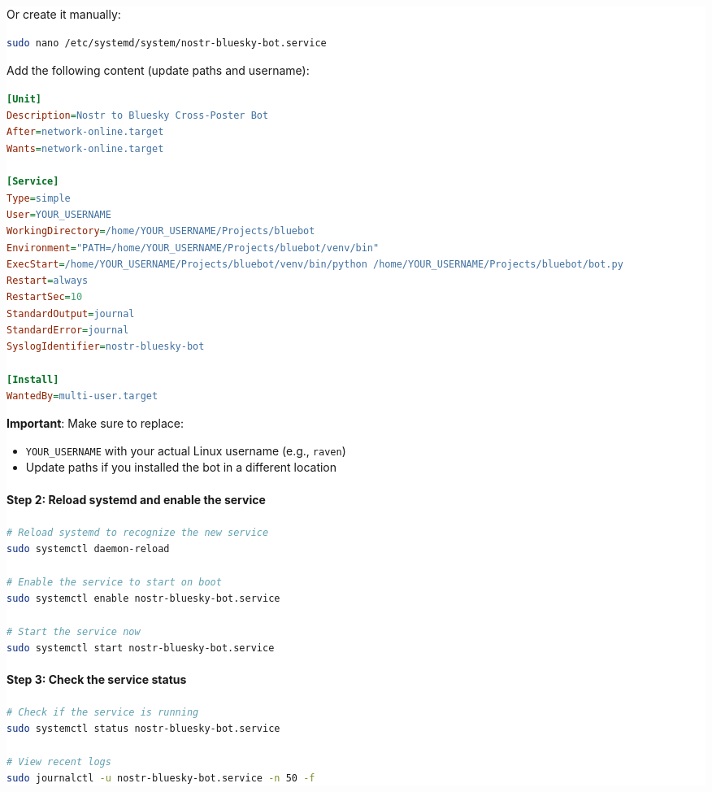 Or create it manually:

```bash
sudo nano /etc/systemd/system/nostr-bluesky-bot.service
```

Add the following content (update paths and username):

```ini
[Unit]
Description=Nostr to Bluesky Cross-Poster Bot
After=network-online.target
Wants=network-online.target

[Service]
Type=simple
User=YOUR_USERNAME
WorkingDirectory=/home/YOUR_USERNAME/Projects/bluebot
Environment="PATH=/home/YOUR_USERNAME/Projects/bluebot/venv/bin"
ExecStart=/home/YOUR_USERNAME/Projects/bluebot/venv/bin/python /home/YOUR_USERNAME/Projects/bluebot/bot.py
Restart=always
RestartSec=10
StandardOutput=journal
StandardError=journal
SyslogIdentifier=nostr-bluesky-bot

[Install]
WantedBy=multi-user.target
```

**Important**: Make sure to replace:
- `YOUR_USERNAME` with your actual Linux username (e.g., `raven`)
- Update paths if you installed the bot in a different location

#### Step 2: Reload systemd and enable the service

```bash
# Reload systemd to recognize the new service
sudo systemctl daemon-reload

# Enable the service to start on boot
sudo systemctl enable nostr-bluesky-bot.service

# Start the service now
sudo systemctl start nostr-bluesky-bot.service
```

#### Step 3: Check the service status

```bash
# Check if the service is running
sudo systemctl status nostr-bluesky-bot.service

# View recent logs
sudo journalctl -u nostr-bluesky-bot.service -n 50 -f
```
